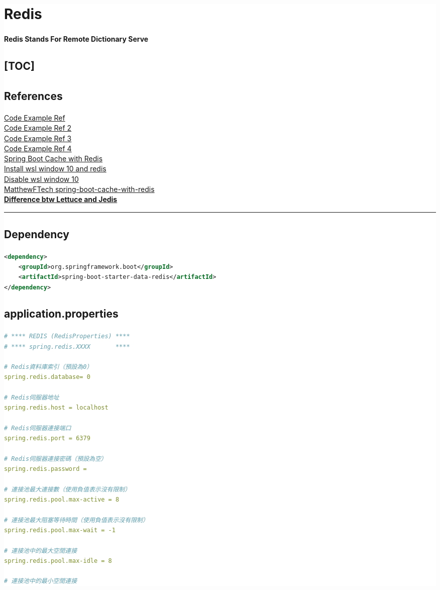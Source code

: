# Redis

**Redis Stands For Remote Dictionary Serve**

[TOC]
---
## References

[Code Example Ref](https://www.mindbowser.com/spring-boot-with-redis-cache-using-annotation/)     
[Code Example Ref 2](https://www.netsurfingzone.com/spring-boot/spring-boot-redis-cache-example/)     
[Code Example Ref 3](https://kumarshivam-66534.medium.com/implementation-of-spring-boot-data-redis-for-caching-in-my-application-218d02c31191)       
[Code Example Ref 4](https://medium.com/brucehsu-backend-dev/%E5%88%A9%E7%94%A8spring-cache%E5%84%AA%E9%9B%85%E7%9A%84%E4%BD%BF%E7%94%A8caches-5aad2630eb0a)  
[Spring Boot Cache with Redis](https://www.baeldung.com/spring-boot-redis-cache)    
[Install wsl window 10 and redis](https://redis.com/blog/redis-on-windows-10/)   
[Disable wsl window 10](https://www.windowscentral.com/install-windows-subsystem-linux-windows-10)   
[MatthewFTech spring-boot-cache-with-redis](https://medium.com/@MatthewFTech/spring-boot-cache-with-redis-56026f7da83a)   
**[Difference btw Lettuce and Jedis](https://github.com/spring-projects/spring-session/issues/789)**


---

## Dependency

```xml
<dependency>
    <groupId>org.springframework.boot</groupId>
    <artifactId>spring-boot-starter-data-redis</artifactId>
</dependency>
```


## application.properties

```yaml
# **** REDIS (RedisProperties) ****
# **** spring.redis.XXXX       **** 

# Redis資料庫索引（預設為0）
spring.redis.database= 0

# Redis伺服器地址
spring.redis.host = localhost

# Redis伺服器連接端口
spring.redis.port = 6379

# Redis伺服器連接密碼（預設為空）
spring.redis.password =

# 連接池最大連接數（使用負值表示沒有限制）
spring.redis.pool.max-active = 8

# 連接池最大阻塞等待時間（使用負值表示沒有限制）
spring.redis.pool.max-wait = -1

# 連接池中的最大空閒連接
spring.redis.pool.max-idle = 8

# 連接池中的最小空閒連接
```